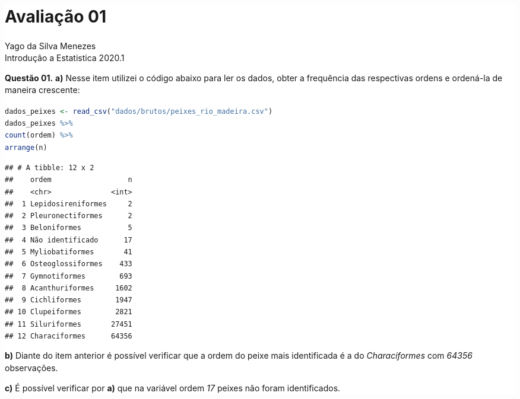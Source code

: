 Avaliação 01
================
Yago da Silva Menezes </br>
Introdução a Estatistica 2020.1

**Questão 01.** **a)** Nesse item utilizei o código abaixo para ler os
dados, obter a frequência das respectivas ordens e ordená-la de maneira
crescente:

``` r
dados_peixes <- read_csv("dados/brutos/peixes_rio_madeira.csv")
dados_peixes %>% 
count(ordem) %>%
arrange(n)  
```

    ## # A tibble: 12 x 2
    ##    ordem                  n
    ##    <chr>              <int>
    ##  1 Lepidosireniformes     2
    ##  2 Pleuronectiformes      2
    ##  3 Beloniformes           5
    ##  4 Não identificado      17
    ##  5 Myliobatiformes       41
    ##  6 Osteoglossiformes    433
    ##  7 Gymnotiformes        693
    ##  8 Acanthuriformes     1602
    ##  9 Cichliformes        1947
    ## 10 Clupeiformes        2821
    ## 11 Siluriformes       27451
    ## 12 Characiformes      64356

**b)** Diante do item anterior é possível verificar que a ordem do peixe
mais identificada é a do *Characiformes* com *64356* observações.

**c)** É possível verificar por **a)** que na variável ordem *17* peixes
não foram identificados.
